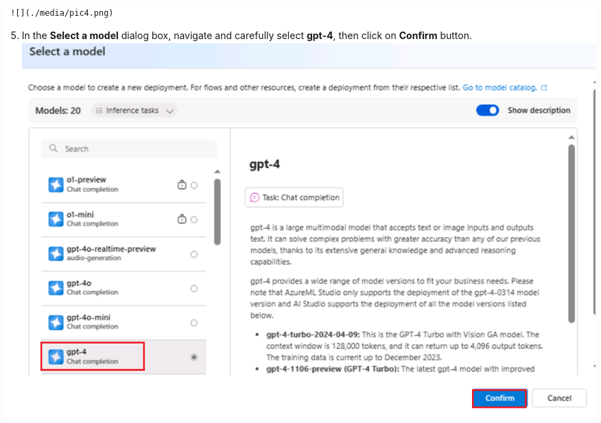      ![](./media/pic4.png)

5.  In the **Select a model** dialog box, navigate and carefully select
    **gpt-4**, then click on **Confirm** button.
     ![](./media/pic5.png)
